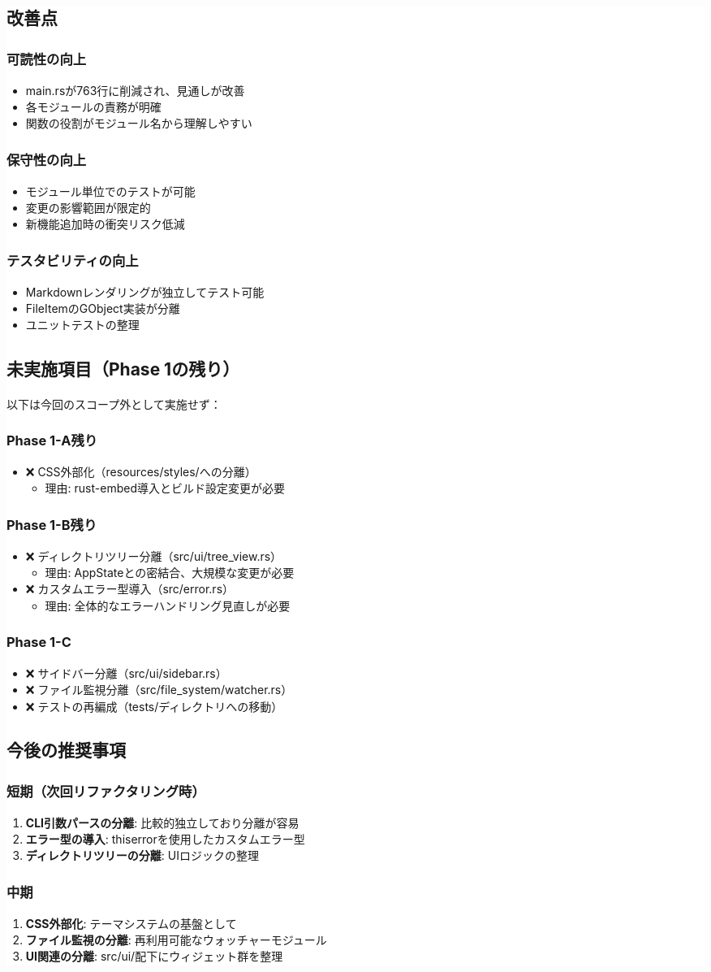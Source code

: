 ## 改善点

### 可読性の向上
- main.rsが763行に削減され、見通しが改善
- 各モジュールの責務が明確
- 関数の役割がモジュール名から理解しやすい

### 保守性の向上
- モジュール単位でのテストが可能
- 変更の影響範囲が限定的
- 新機能追加時の衝突リスク低減

### テスタビリティの向上
- Markdownレンダリングが独立してテスト可能
- FileItemのGObject実装が分離
- ユニットテストの整理

## 未実施項目（Phase 1の残り）

以下は今回のスコープ外として実施せず：

### Phase 1-A残り
- ❌ CSS外部化（resources/styles/への分離）
  - 理由: rust-embed導入とビルド設定変更が必要

### Phase 1-B残り
- ❌ ディレクトリツリー分離（src/ui/tree_view.rs）
  - 理由: AppStateとの密結合、大規模な変更が必要
- ❌ カスタムエラー型導入（src/error.rs）
  - 理由: 全体的なエラーハンドリング見直しが必要

### Phase 1-C
- ❌ サイドバー分離（src/ui/sidebar.rs）
- ❌ ファイル監視分離（src/file_system/watcher.rs）
- ❌ テストの再編成（tests/ディレクトリへの移動）

## 今後の推奨事項

### 短期（次回リファクタリング時）
1. **CLI引数パースの分離**: 比較的独立しており分離が容易
2. **エラー型の導入**: thiserrorを使用したカスタムエラー型
3. **ディレクトリツリーの分離**: UIロジックの整理

### 中期
1. **CSS外部化**: テーマシステムの基盤として
2. **ファイル監視の分離**: 再利用可能なウォッチャーモジュール
3. **UI関連の分離**: src/ui/配下にウィジェット群を整理
